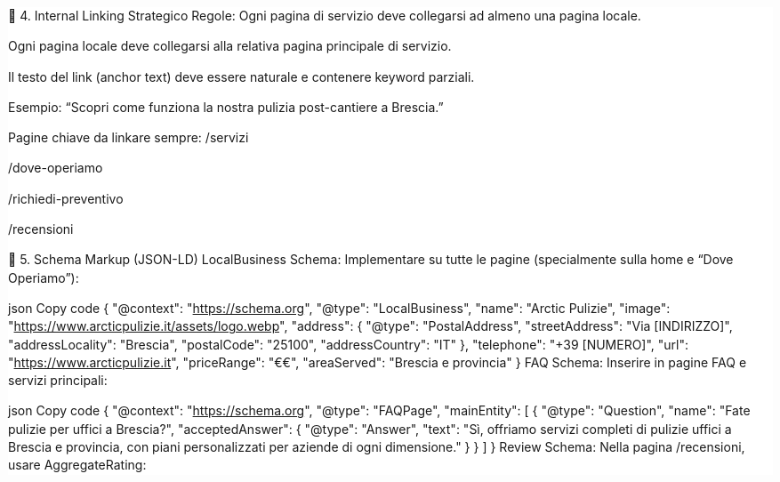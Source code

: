 🔗 4. Internal Linking Strategico
Regole:
Ogni pagina di servizio deve collegarsi ad almeno una pagina locale.

Ogni pagina locale deve collegarsi alla relativa pagina principale di servizio.

Il testo del link (anchor text) deve essere naturale e contenere keyword parziali.

Esempio:
“Scopri come funziona la nostra pulizia post-cantiere a Brescia.”

Pagine chiave da linkare sempre:
/servizi

/dove-operiamo

/richiedi-preventivo

/recensioni

🧩 5. Schema Markup (JSON-LD)
LocalBusiness Schema:
Implementare su tutte le pagine (specialmente sulla home e “Dove Operiamo”):

json
Copy code
{
  "@context": "https://schema.org",
  "@type": "LocalBusiness",
  "name": "Arctic Pulizie",
  "image": "https://www.arcticpulizie.it/assets/logo.webp",
  "address": {
    "@type": "PostalAddress",
    "streetAddress": "Via [INDIRIZZO]",
    "addressLocality": "Brescia",
    "postalCode": "25100",
    "addressCountry": "IT"
  },
  "telephone": "+39 [NUMERO]",
  "url": "https://www.arcticpulizie.it",
  "priceRange": "€€",
  "areaServed": "Brescia e provincia"
}
FAQ Schema:
Inserire in pagine FAQ e servizi principali:

json
Copy code
{
  "@context": "https://schema.org",
  "@type": "FAQPage",
  "mainEntity": [
    {
      "@type": "Question",
      "name": "Fate pulizie per uffici a Brescia?",
      "acceptedAnswer": {
        "@type": "Answer",
        "text": "Sì, offriamo servizi completi di pulizie uffici a Brescia e provincia, con piani personalizzati per aziende di ogni dimensione."
      }
    }
  ]
}
Review Schema:
Nella pagina /recensioni, usare AggregateRating:
